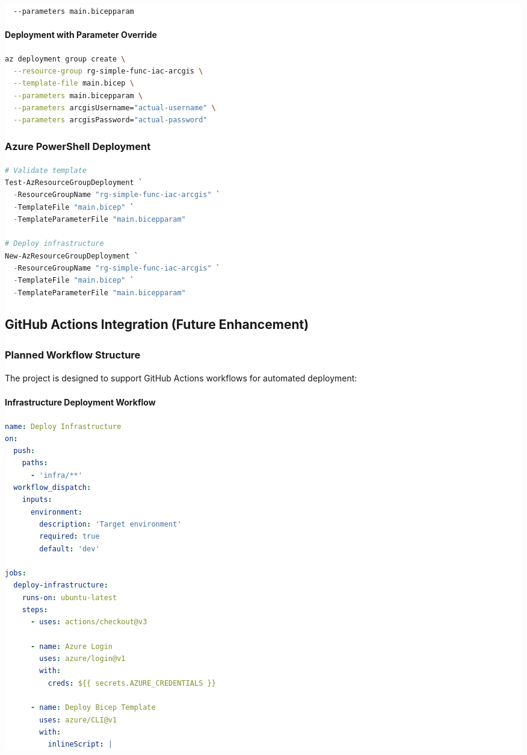 ```bash
  --parameters main.bicepparam
```

#### Deployment with Parameter Override
```bash
az deployment group create \
  --resource-group rg-simple-func-iac-arcgis \
  --template-file main.bicep \
  --parameters main.bicepparam \
  --parameters arcgisUsername="actual-username" \
  --parameters arcgisPassword="actual-password"
```

### Azure PowerShell Deployment

```powershell
# Validate template
Test-AzResourceGroupDeployment `
  -ResourceGroupName "rg-simple-func-iac-arcgis" `
  -TemplateFile "main.bicep" `
  -TemplateParameterFile "main.bicepparam"

# Deploy infrastructure
New-AzResourceGroupDeployment `
  -ResourceGroupName "rg-simple-func-iac-arcgis" `
  -TemplateFile "main.bicep" `
  -TemplateParameterFile "main.bicepparam"
```

## GitHub Actions Integration (Future Enhancement)

### Planned Workflow Structure

The project is designed to support GitHub Actions workflows for automated deployment:

#### Infrastructure Deployment Workflow
```yaml
name: Deploy Infrastructure
on:
  push:
    paths:
      - 'infra/**'
  workflow_dispatch:
    inputs:
      environment:
        description: 'Target environment'
        required: true
        default: 'dev'

jobs:
  deploy-infrastructure:
    runs-on: ubuntu-latest
    steps:
      - uses: actions/checkout@v3
      
      - name: Azure Login
        uses: azure/login@v1
        with:
          creds: ${{ secrets.AZURE_CREDENTIALS }}
      
      - name: Deploy Bicep Template
        uses: azure/CLI@v1
        with:
          inlineScript: |
```